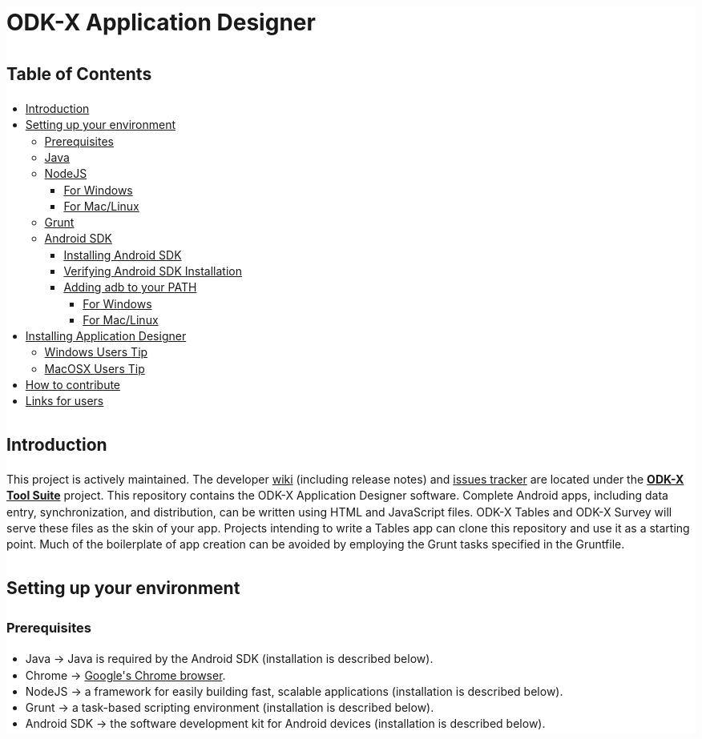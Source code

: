 # ODK-X Application Designer

## Table of Contents

-   [Introduction](#introduction)
-   [Setting up your environment](#setting-up-your-environment)
    -   [Prerequisites](#prerequisites)
    -   [Java](#java)
    -   [NodeJS](#nodejs)
        -   [For Windows](#for-windows)
        -   [For Mac/Linux](#for-maclinux)
    -   [Grunt](#grunt)
    -   [Android SDK](#android-sdk)
        -   [Installing Android SDK](#installing-android-sdk)
        -   [Verifying Android SDK Installation](#verifying-android-sdk-installation)
        -   [Adding adb to your PATH](#adding-adb-to-your-path)
            -   [For Windows](#for-windows-1)
            -   [For Mac/Linux](#for-maclinux-1)
-   [Installing Application Designer](#installing-application-designer)
    -   [Windows Users Tip](#windows-users-tip)
    -   [MacOSX Users Tip](#macosx-users-tip)
-   [How to contribute](#how-to-contribute)
-   [Links for users](#links-for-users)

## Introduction

This project is actively maintained.
The developer [wiki](https://github.com/odk-x/tool-suite-X/wiki) (including release notes) and [issues tracker](https://github.com/odk-x/tool-suite-X/issues) are located under the [**ODK-X Tool Suite**](https://github.com/odk-x) project.
This repository contains the ODK-X Application Designer software. Complete Android apps, including data entry, synchronization, and distribution, can be written using HTML and JavaScript files.
ODK-X Tables and ODK-X Survey will serve these files as the skin of your app.
Projects intending to write a Tables app can clone this repository and use it as a starting point.
Much of the boilerplate of app creation can be avoided by employing the Grunt tasks specified in the Gruntfile.

## Setting up your environment

### Prerequisites

-   Java -> Java is required by the Android SDK (installation is described below).
-   Chrome -> [Google's Chrome browser](https://www.google.com/intl/en/chrome/browser/desktop/index.html).
-   NodeJS -> a framework for easily building fast, scalable applications (installation is described below).
-   Grunt -> a task-based scripting environment (installation is described below).
-   Android SDK -> the software development kit for Android devices (installation is described below).
